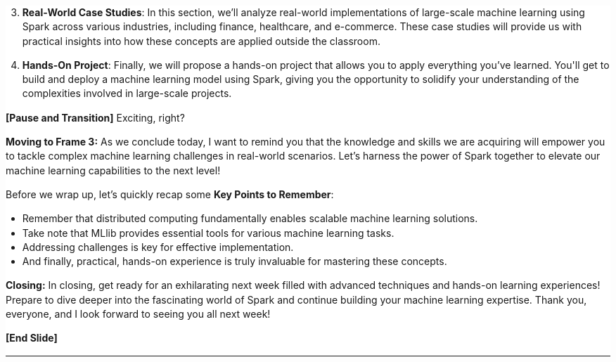 3. **Real-World Case Studies**: In this section, we’ll analyze real-world implementations of large-scale machine learning using Spark across various industries, including finance, healthcare, and e-commerce. These case studies will provide us with practical insights into how these concepts are applied outside the classroom.

4. **Hands-On Project**: Finally, we will propose a hands-on project that allows you to apply everything you’ve learned. You'll get to build and deploy a machine learning model using Spark, giving you the opportunity to solidify your understanding of the complexities involved in large-scale projects.

**[Pause and Transition]**
Exciting, right? 

**Moving to Frame 3:**
As we conclude today, I want to remind you that the knowledge and skills we are acquiring will empower you to tackle complex machine learning challenges in real-world scenarios. Let’s harness the power of Spark together to elevate our machine learning capabilities to the next level!

Before we wrap up, let’s quickly recap some **Key Points to Remember**:
- Remember that distributed computing fundamentally enables scalable machine learning solutions.
- Take note that MLlib provides essential tools for various machine learning tasks.
- Addressing challenges is key for effective implementation.
- And finally, practical, hands-on experience is truly invaluable for mastering these concepts.

**Closing:**
In closing, get ready for an exhilarating next week filled with advanced techniques and hands-on learning experiences! Prepare to dive deeper into the fascinating world of Spark and continue building your machine learning expertise. Thank you, everyone, and I look forward to seeing you all next week!

**[End Slide]**

---

